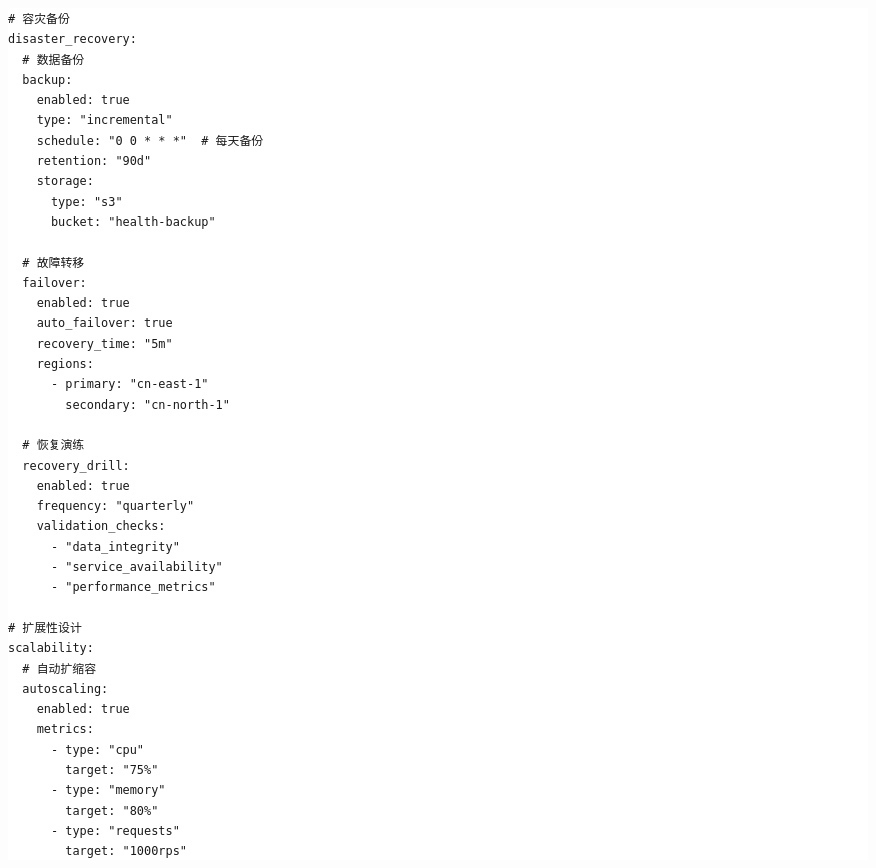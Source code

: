     # 容灾备份
    disaster_recovery:
      # 数据备份
      backup:
        enabled: true
        type: "incremental"
        schedule: "0 0 * * *"  # 每天备份
        retention: "90d"
        storage:
          type: "s3"
          bucket: "health-backup"
          
      # 故障转移
      failover:
        enabled: true
        auto_failover: true
        recovery_time: "5m"
        regions:
          - primary: "cn-east-1"
            secondary: "cn-north-1"
            
      # 恢复演练
      recovery_drill:
        enabled: true
        frequency: "quarterly"
        validation_checks:
          - "data_integrity"
          - "service_availability"
          - "performance_metrics"
            
    # 扩展性设计
    scalability:
      # 自动扩缩容
      autoscaling:
        enabled: true
        metrics:
          - type: "cpu"
            target: "75%"
          - type: "memory" 
            target: "80%"
          - type: "requests"
            target: "1000rps"
            